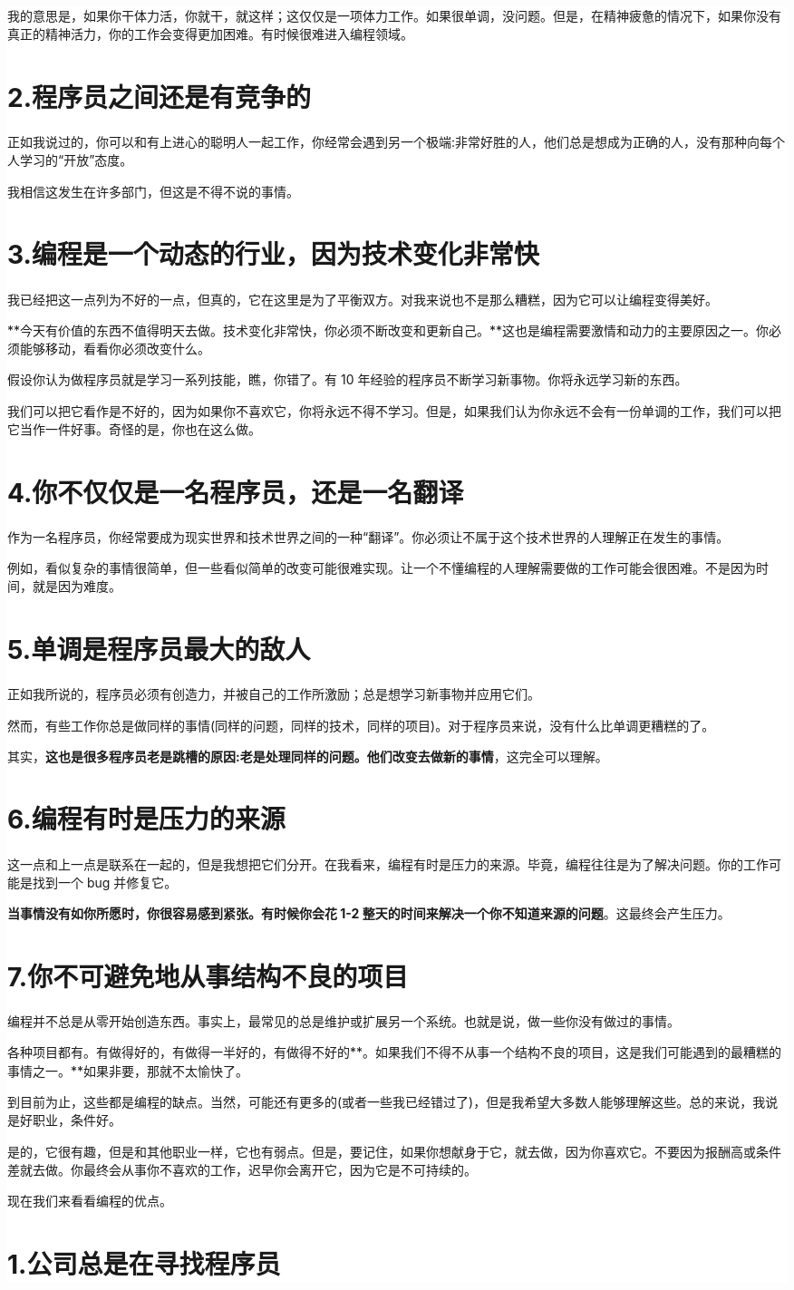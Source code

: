 我的意思是，如果你干体力活，你就干，就这样；这仅仅是一项体力工作。如果很单调，没问题。但是，在精神疲惫的情况下，如果你没有真正的精神活力，你的工作会变得更加困难。有时候很难进入编程领域。

# 2.程序员之间还是有竞争的

正如我说过的，你可以和有上进心的聪明人一起工作，你经常会遇到另一个极端:非常好胜的人，他们总是想成为正确的人，没有那种向每个人学习的“开放”态度。

我相信这发生在许多部门，但这是不得不说的事情。

# 3.编程是一个动态的行业，因为技术变化非常快

我已经把这一点列为不好的一点，但真的，它在这里是为了平衡双方。对我来说也不是那么糟糕，因为它可以让编程变得美好。

**今天有价值的东西不值得明天去做。技术变化非常快，你必须不断改变和更新自己。**这也是编程需要激情和动力的主要原因之一。你必须能够移动，看看你必须改变什么。

假设你认为做程序员就是学习一系列技能，瞧，你错了。有 10 年经验的程序员不断学习新事物。你将永远学习新的东西。

我们可以把它看作是不好的，因为如果你不喜欢它，你将永远不得不学习。但是，如果我们认为你永远不会有一份单调的工作，我们可以把它当作一件好事。奇怪的是，你也在这么做。

# 4.你不仅仅是一名程序员，还是一名翻译

作为一名程序员，你经常要成为现实世界和技术世界之间的一种“翻译”。你必须让不属于这个技术世界的人理解正在发生的事情。

例如，看似复杂的事情很简单，但一些看似简单的改变可能很难实现。让一个不懂编程的人理解需要做的工作可能会很困难。不是因为时间，就是因为难度。

# 5.单调是程序员最大的敌人

正如我所说的，程序员必须有创造力，并被自己的工作所激励；总是想学习新事物并应用它们。

然而，有些工作你总是做同样的事情(同样的问题，同样的技术，同样的项目)。对于程序员来说，没有什么比单调更糟糕的了。

其实，**这也是很多程序员老是跳槽的原因:老是处理同样的问题。他们改变去做新的事情**，这完全可以理解。

# 6.编程有时是压力的来源

这一点和上一点是联系在一起的，但是我想把它们分开。在我看来，编程有时是压力的来源。毕竟，编程往往是为了解决问题。你的工作可能是找到一个 bug 并修复它。

**当事情没有如你所愿时，你很容易感到紧张。有时候你会花 1-2 整天的时间来解决一个你不知道来源的问题**。这最终会产生压力。

# 7.你不可避免地从事结构不良的项目

编程并不总是从零开始创造东西。事实上，最常见的总是维护或扩展另一个系统。也就是说，做一些你没有做过的事情。

各种项目都有。有做得好的，有做得一半好的，有做得不好的**。如果我们不得不从事一个结构不良的项目，这是我们可能遇到的最糟糕的事情之一。**如果非要，那就不太愉快了。

到目前为止，这些都是编程的缺点。当然，可能还有更多的(或者一些我已经错过了)，但是我希望大多数人能够理解这些。总的来说，我说是好职业，条件好。

是的，它很有趣，但是和其他职业一样，它也有弱点。但是，要记住，如果你想献身于它，就去做，因为你喜欢它。不要因为报酬高或条件差就去做。你最终会从事你不喜欢的工作，迟早你会离开它，因为它是不可持续的。

现在我们来看看编程的优点。

# 1.公司总是在寻找程序员
